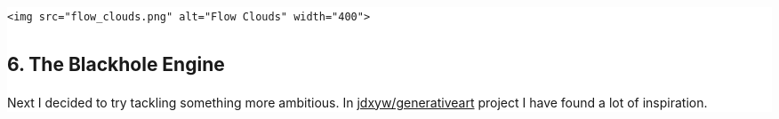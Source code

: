     <img src="flow_clouds.png" alt="Flow Clouds" width="400">
  </a>
</div>

## 6. The Blackhole Engine

Next I decided to try tackling something more ambitious. In [jdxyw/generativeart](https://github.com/jdxyw/generativeart) project I have found a lot of inspiration.
